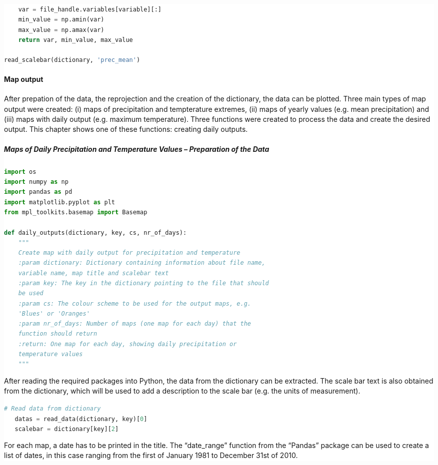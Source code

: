 ```Python
    var = file_handle.variables[variable][:]
    min_value = np.amin(var)
    max_value = np.amax(var)
    return var, min_value, max_value

read_scalebar(dictionary, 'prec_mean')
```

#### Map output
After prepation of the data, the reprojection and the creation of the dictionary, the data can be plotted. Three main types of map output were created: (i) maps of precipitation and tempterature extremes, (ii) maps of yearly values (e.g. mean precipitation) and (iii) maps with daily output (e.g. maximum temperature). Three functions were created to process the data and create the desired output. This chapter shows one of these functions: creating daily outputs.

##### Maps of Daily Precipitation and Temperature Values – Preparation of the Data
```Python
import os
import numpy as np
import pandas as pd
import matplotlib.pyplot as plt
from mpl_toolkits.basemap import Basemap

def daily_outputs(dictionary, key, cs, nr_of_days):
    """
    Create map with daily output for precipitation and temperature
    :param dictionary: Dictionary containing information about file name,
    variable name, map title and scalebar text
    :param key: The key in the dictionary pointing to the file that should
    be used
    :param cs: The colour scheme to be used for the output maps, e.g.
    'Blues' or 'Oranges'
    :param nr_of_days: Number of maps (one map for each day) that the
    function should return
    :return: One map for each day, showing daily precipitation or
    temperature values
    """
```

After reading the required packages into Python, the data from the dictionary can be extracted. The scale bar text is also obtained from the dictionary, which will be used to add a description to the scale bar (e.g. the units of measurement).

```Python
# Read data from dictionary
   datas = read_data(dictionary, key)[0]
   scalebar = dictionary[key][2]
```

For each map, a date has to be printed in the title. The “date_range” function from the “Pandas” package can be used to create a list of dates, in this case ranging from the first of January 1981 to December 31st of 2010.


[CDO]: https://code.zmaw.de/projects/cdo
[SRW]: http://spatialreference.org/
[BSM]: http://matplotlib.org/basemap/
[SAGA]: https://docs.qgis.org/2.6/en/docs/user_manual/processing_algs/saga/shapes_grid/gridstatisticsforpolygons.html